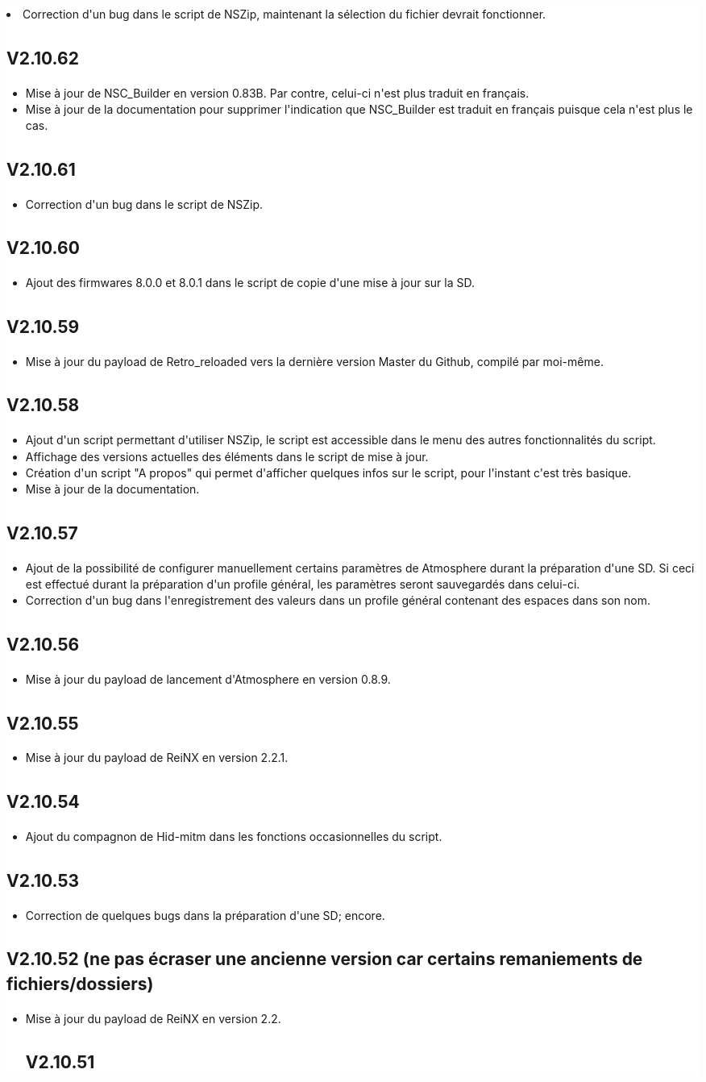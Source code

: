 <li>Correction d'un bug dans le script de NSZip, maintenant la sélection du fichier devrait fonctionner.</li>
</ul>
<h2>V2.10.62</h2>
<ul>
<li>Mise à jour de NSC_Builder en version 0.83B. Par contre, celui-ci n'est plus traduit en français.</li>
<li>Mise à jour de la documentation pour supprimer l'indication que NSC_Builder est traduit en français puisque cela n'est plus le cas.</li>
</ul>
<h2>V2.10.61</h2>
<ul>
<li>Correction d'un bug dans le script de NSZip.</li>
</ul>
<h2>V2.10.60</h2>
<ul>
<li>Ajout des firmwares 8.0.0 et 8.0.1 dans le script de copie d'une mise à jour sur la SD.</li>
</ul>
<h2>V2.10.59</h2>
<ul>
<li>Mise à jour du payload de Retro_reloaded vers la dernière version Master du Github, compilé par moi-même.</li>
</ul>
<h2>V2.10.58</h2>
<ul>
<li>Ajout d'un script permettant d'utiliser NSZip, le script est accessible dans le menu des autres fonctionnalités du script.</li>
<li>Affichage des versions actuelles des éléments dans le script de mise à jour.</li>
<li>Création d'un script "A propos" qui permet d'afficher quelques infos sur le script, pour l'instant c'est très basique.</li>
<li>Mise à jour de la documentation.</li>
</ul>
<h2>V2.10.57</h2>
<ul>
<li>Ajout de la possibilité de configurer manuellement certains paramètres de Atmosphere durant la préparation d'une SD. Si ceci est effectué durant la préparation d'un profile général, les paramètres seront sauvegardés dans celui-ci.</li>
<li>Correction d'un bug dans l'enregistrement des valeurs dans un profile général contenant des espaces dans son nom.</li>
</ul>
<h2>V2.10.56</h2>
<ul>
<li>Mise à jour du payload de lancement d'Atmosphere en version 0.8.9.</li>
</ul>
<h2>V2.10.55</h2>
<ul>
<li>Mise à jour du payload de ReiNX en version 2.2.1.</li>
</ul>
<h2>V2.10.54</h2>
<ul>
<li>Ajout du compagnon de Hid-mitm dans les fonctions occasionnelles du script.</li>
</ul>
<h2>V2.10.53</h2>
<ul>
<li>Correction de quelques bugs dans la préparation d'une SD; encore.</li>
</ul>
<h2>V2.10.52 (ne pas écraser une ancienne version car certains remaniements de fichiers/dossiers)</h2>
<ul>
<li>Mise à jour du payload de ReiNX en version 2.2.</li>
</li>
<h2>V2.10.51</h2>
<ul>